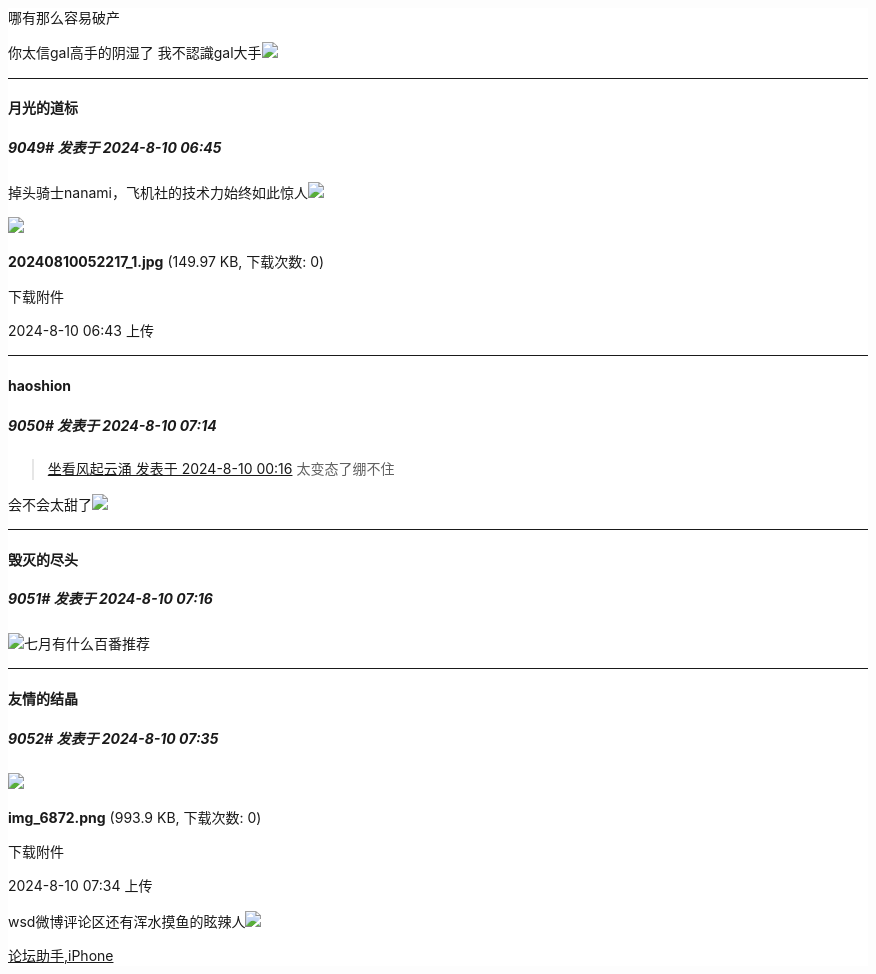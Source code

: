 哪有那么容易破产

你太信gal高手的阴湿了</blockquote>
我不認識gal大手<img src="https://static.saraba1st.com/image/smiley/face2017/169.gif" referrerpolicy="no-referrer">

*****

####  月光的道标  
##### 9049#       发表于 2024-8-10 06:45

掉头骑士nanami，飞机社的技术力始终如此惊人<img src="https://static.saraba1st.com/image/smiley/face2017/067.png" referrerpolicy="no-referrer">

<img src="https://img.saraba1st.com/forum/202408/10/064356rapm7mctsssvlmvp.jpg" referrerpolicy="no-referrer">

<strong>20240810052217_1.jpg</strong> (149.97 KB, 下载次数: 0)

下载附件

2024-8-10 06:43 上传


*****

####  haoshion  
##### 9050#       发表于 2024-8-10 07:14

<blockquote><a href="httphttps://bbs.saraba1st.com/2b/forum.php?mod=redirect&amp;goto=findpost&amp;pid=65849840&amp;ptid=2193382" target="_blank">坐看风起云涌 发表于 2024-8-10 00:16</a>
太变态了绷不住</blockquote>
会不会太甜了<img src="https://static.saraba1st.com/image/smiley/face2017/067.png" referrerpolicy="no-referrer">

*****

####  毁灭的尽头  
##### 9051#       发表于 2024-8-10 07:16

<img src="https://static.saraba1st.com/image/smiley/face2017/076.png" referrerpolicy="no-referrer">七月有什么百番推荐

*****

####  友情的结晶  
##### 9052#       发表于 2024-8-10 07:35

<img src="https://img.saraba1st.com/forum/202408/10/073443fz89hh4y59z91l4l.png" referrerpolicy="no-referrer">

<strong>img_6872.png</strong> (993.9 KB, 下载次数: 0)

下载附件

2024-8-10 07:34 上传

wsd微博评论区还有浑水摸鱼的眩辣人<img src="https://static.saraba1st.com/image/smiley/face2017/076.png" referrerpolicy="no-referrer">

[论坛助手,iPhone](https://bbs.saraba1st.com/2b/forum.php?mod=viewthread&amp;tid=2029836)
